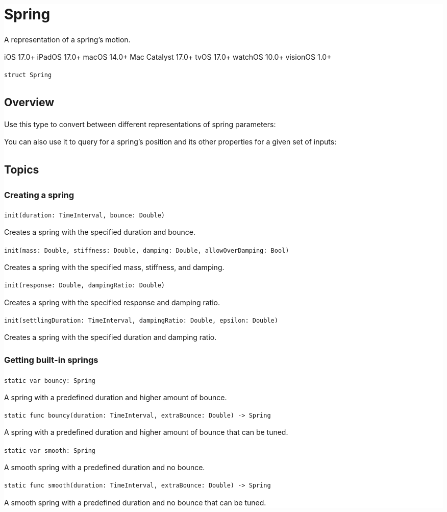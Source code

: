 # Spring

A representation of a spring’s motion.

iOS 17.0+  iPadOS 17.0+  macOS 14.0+  Mac Catalyst 17.0+  tvOS 17.0+  watchOS
10.0+  visionOS 1.0+

    
    
    struct Spring

## Overview

Use this type to convert between different representations of spring
parameters:

You can also use it to query for a spring’s position and its other properties
for a given set of inputs:

## Topics

### Creating a spring

`init(duration: TimeInterval, bounce: Double)`

Creates a spring with the specified duration and bounce.

`init(mass: Double, stiffness: Double, damping: Double, allowOverDamping:
Bool)`

Creates a spring with the specified mass, stiffness, and damping.

`init(response: Double, dampingRatio: Double)`

Creates a spring with the specified response and damping ratio.

`init(settlingDuration: TimeInterval, dampingRatio: Double, epsilon: Double)`

Creates a spring with the specified duration and damping ratio.

### Getting built-in springs

`static var bouncy: Spring`

A spring with a predefined duration and higher amount of bounce.

`static func bouncy(duration: TimeInterval, extraBounce: Double) -> Spring`

A spring with a predefined duration and higher amount of bounce that can be
tuned.

`static var smooth: Spring`

A smooth spring with a predefined duration and no bounce.

`static func smooth(duration: TimeInterval, extraBounce: Double) -> Spring`

A smooth spring with a predefined duration and no bounce that can be tuned.
